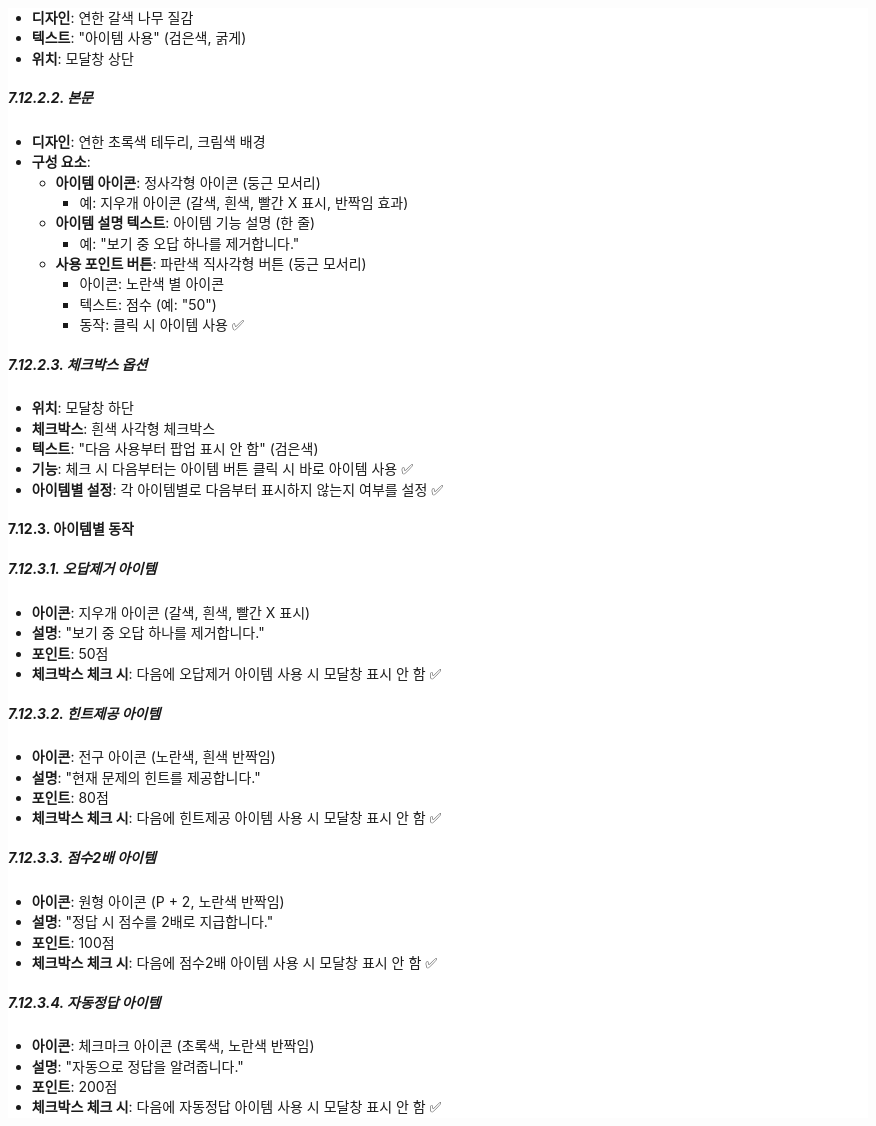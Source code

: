 - **디자인**: 연한 갈색 나무 질감
- **텍스트**: "아이템 사용" (검은색, 굵게)
- **위치**: 모달창 상단

##### 7.12.2.2. 본문

- **디자인**: 연한 초록색 테두리, 크림색 배경
- **구성 요소**:
  - **아이템 아이콘**: 정사각형 아이콘 (둥근 모서리)
    - 예: 지우개 아이콘 (갈색, 흰색, 빨간 X 표시, 반짝임 효과)
  - **아이템 설명 텍스트**: 아이템 기능 설명 (한 줄)
    - 예: "보기 중 오답 하나를 제거합니다."
  - **사용 포인트 버튼**: 파란색 직사각형 버튼 (둥근 모서리)
    - 아이콘: 노란색 별 아이콘
    - 텍스트: 점수 (예: "50")
    - 동작: 클릭 시 아이템 사용 ✅

##### 7.12.2.3. 체크박스 옵션

- **위치**: 모달창 하단
- **체크박스**: 흰색 사각형 체크박스
- **텍스트**: "다음 사용부터 팝업 표시 안 함" (검은색)
- **기능**: 체크 시 다음부터는 아이템 버튼 클릭 시 바로 아이템 사용 ✅
- **아이템별 설정**: 각 아이템별로 다음부터 표시하지 않는지 여부를 설정 ✅

#### 7.12.3. 아이템별 동작

##### 7.12.3.1. 오답제거 아이템

- **아이콘**: 지우개 아이콘 (갈색, 흰색, 빨간 X 표시)
- **설명**: "보기 중 오답 하나를 제거합니다."
- **포인트**: 50점
- **체크박스 체크 시**: 다음에 오답제거 아이템 사용 시 모달창 표시 안 함 ✅

##### 7.12.3.2. 힌트제공 아이템

- **아이콘**: 전구 아이콘 (노란색, 흰색 반짝임)
- **설명**: "현재 문제의 힌트를 제공합니다."
- **포인트**: 80점
- **체크박스 체크 시**: 다음에 힌트제공 아이템 사용 시 모달창 표시 안 함 ✅

##### 7.12.3.3. 점수2배 아이템

- **아이콘**: 원형 아이콘 (P + 2, 노란색 반짝임)
- **설명**: "정답 시 점수를 2배로 지급합니다."
- **포인트**: 100점
- **체크박스 체크 시**: 다음에 점수2배 아이템 사용 시 모달창 표시 안 함 ✅

##### 7.12.3.4. 자동정답 아이템

- **아이콘**: 체크마크 아이콘 (초록색, 노란색 반짝임)
- **설명**: "자동으로 정답을 알려줍니다."
- **포인트**: 200점
- **체크박스 체크 시**: 다음에 자동정답 아이템 사용 시 모달창 표시 안 함 ✅
